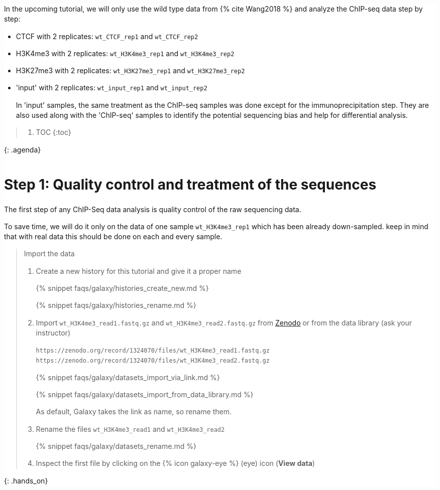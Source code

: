 In the upcoming tutorial, we will only use the wild type data from {% cite Wang2018 %} and analyze the ChIP-seq data step by step:

- CTCF with 2 replicates: `wt_CTCF_rep1` and `wt_CTCF_rep2`
- H3K4me3 with 2 replicates: `wt_H3K4me3_rep1` and `wt_H3K4me3_rep2`
- H3K27me3 with 2 replicates: `wt_H3K27me3_rep1` and `wt_H3K27me3_rep2`
- 'input' with 2 replicates: `wt_input_rep1` and `wt_input_rep2`

    In 'input' samples, the same treatment as the ChIP-seq samples was done except for the immunoprecipitation step.
    They are also used along with the 'ChIP-seq' samples to identify the potential sequencing bias and help for differential analysis.


> <agenda-title></agenda-title>
>
> 1. TOC
> {:toc}
>
{: .agenda}

# Step 1: Quality control and treatment of the sequences

The first step of any ChIP-Seq data analysis is quality control of the raw sequencing data.

To save time, we will do it only on the data of one sample `wt_H3K4me3_rep1` which has been already down-sampled. keep in mind that with real data this should be done on each and every sample.

> <hands-on-title>Import the data</hands-on-title>
>
> 1. Create a new history for this tutorial and give it a proper name
>
>    {% snippet faqs/galaxy/histories_create_new.md %}
>
>    {% snippet faqs/galaxy/histories_rename.md %}
>
> 2. Import `wt_H3K4me3_read1.fastq.gz` and `wt_H3K4me3_read2.fastq.gz` from [Zenodo](https://zenodo.org/record/1324070) or from the data library (ask your instructor)
>
>    ```
>    https://zenodo.org/record/1324070/files/wt_H3K4me3_read1.fastq.gz
>    https://zenodo.org/record/1324070/files/wt_H3K4me3_read2.fastq.gz
>    ```
>
>    {% snippet faqs/galaxy/datasets_import_via_link.md %}
>
>    {% snippet faqs/galaxy/datasets_import_from_data_library.md %}
>
>    As default, Galaxy takes the link as name, so rename them.
>
> 4. Rename the files `wt_H3K4me3_read1` and `wt_H3K4me3_read2`
>
>    {% snippet faqs/galaxy/datasets_rename.md %}
>
> 3. Inspect the first file by clicking on the {% icon galaxy-eye %} (eye) icon (**View data**)
>
{: .hands_on}
